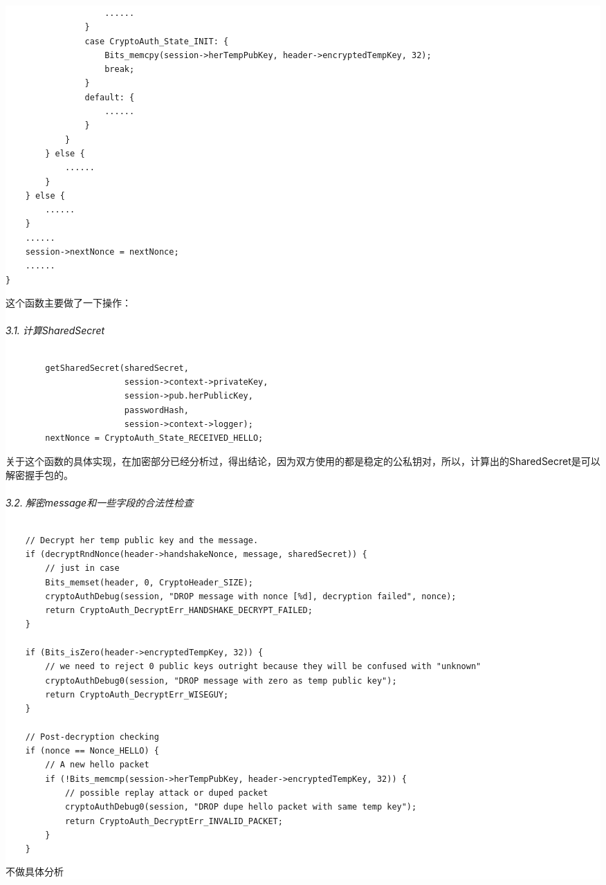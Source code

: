 ```
                   	......
                }
                case CryptoAuth_State_INIT: {
                    Bits_memcpy(session->herTempPubKey, header->encryptedTempKey, 32);
                    break;
                }
                default: {
                    ......
                }
            }
        } else {
        	......
        }
    } else {
        ......
    }
    ......
    session->nextNonce = nextNonce;
    ......
}
```
这个函数主要做了一下操作：
###### 3.1. 计算SharedSecret ######
```
        getSharedSecret(sharedSecret,
                        session->context->privateKey,
                        session->pub.herPublicKey,
                        passwordHash,
                        session->context->logger);
        nextNonce = CryptoAuth_State_RECEIVED_HELLO;
```
关于这个函数的具体实现，在加密部分已经分析过，得出结论，因为双方使用的都是稳定的公私钥对，所以，计算出的SharedSecret是可以解密握手包的。

###### 3.2. 解密message和一些字段的合法性检查 ######
```
    // Decrypt her temp public key and the message.
    if (decryptRndNonce(header->handshakeNonce, message, sharedSecret)) {
        // just in case
        Bits_memset(header, 0, CryptoHeader_SIZE);
        cryptoAuthDebug(session, "DROP message with nonce [%d], decryption failed", nonce);
        return CryptoAuth_DecryptErr_HANDSHAKE_DECRYPT_FAILED;
    }

    if (Bits_isZero(header->encryptedTempKey, 32)) {
        // we need to reject 0 public keys outright because they will be confused with "unknown"
        cryptoAuthDebug0(session, "DROP message with zero as temp public key");
        return CryptoAuth_DecryptErr_WISEGUY;
    }

    // Post-decryption checking
    if (nonce == Nonce_HELLO) {
        // A new hello packet
        if (!Bits_memcmp(session->herTempPubKey, header->encryptedTempKey, 32)) {
            // possible replay attack or duped packet
            cryptoAuthDebug0(session, "DROP dupe hello packet with same temp key");
            return CryptoAuth_DecryptErr_INVALID_PACKET;
        }
    }
```
不做具体分析
